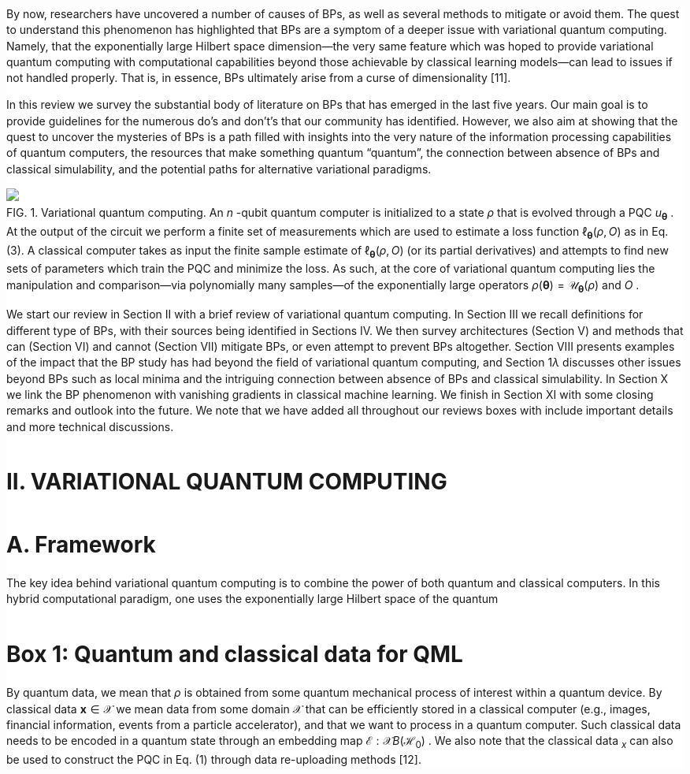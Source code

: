 By now, researchers have uncovered a number of causes of BPs, as well as several methods to mitigate or avoid them. The quest to understand this phenomenon has highlighted that BPs are a symptom of a deeper issue with variational quantum computing. Namely, that the exponentially large Hilbert space dimension—the very same feature which was hoped to provide variational quantum computing with computational capabilities beyond those achievable by classical learning models—can lead to issues if not handled properly. That is, in essence, BPs ultimately arise from a curse of dimensionality [11].  

In this review we survey the substantial body of literature on BPs that has emerged in the last five years. Our main goal is to provide guidelines for the numerous do’s and don’t’s that our community has identified. However, we also aim at showing that the quest to uncover the mysteries of BPs is a path filled with insights into the very nature of the information processing capabilities of quantum computers, the resources that make something quantum “quantum”, the connection between absence of BPs and classical simulability, and the potential paths for alternative variational paradigms.  

![](images/de400e4b1db63adbfc2bbbfbbdeb5ea9bb4c4209d56c256d03ef08ec1bb67f3b.jpg)  
FIG. 1. Variational quantum computing. An $n$ -qubit quantum computer is initialized to a state $\rho$ that is evolved through a PQC $\boldsymbol { { \mathit { u } } _ { \theta } }$ . At the output of the circuit we perform a finite set of measurements which are used to estimate a loss function $\ell _ { \pmb { \theta } } ( \rho , O )$ as in Eq. (3). A classical computer takes as input the finite sample estimate of $\ell _ { \pmb { \theta } } ( \rho , O )$ (or its partial derivatives) and attempts to find new sets of parameters which train the PQC and minimize the loss. As such, at the core of variational quantum computing lies the manipulation and comparison—via polynomially many samples—of the exponentially large operators $\rho ( \pmb \theta ) = \mathcal { U } _ { \pmb \theta } ( \rho )$ and $O$ .  

We start our review in Section II with a brief review of variational quantum computing. In Section III we recall definitions for different type of BPs, with their sources being identified in Sections IV. We then survey architectures (Section V) and methods that can (Section VI) and cannot (Section VII) mitigate BPs, or even attempt to prevent BPs altogether. Section VIII presents examples of the impact that the BP study has had beyond the field of variational quantum computing, and Section $1 \lambda$ discusses other issues beyond BPs such as local minima and the intriguing connection between absence of BPs and classical simulability. In Section X we link the BP phenomenon with vanishing gradients in classical machine learning. We finish in Section XI with some closing remarks and outlook into the future. We note that we have added all throughout our reviews boxes with include important details and more technical discussions.  

# II. VARIATIONAL QUANTUM COMPUTING  

# A. Framework  

The key idea behind variational quantum computing is to combine the power of both quantum and classical computers. In this hybrid computational paradigm, one uses the exponentially large Hilbert space of the quantum  

# Box 1: Quantum and classical data for QML  

By quantum data, we mean that $\rho$ is obtained from some quantum mechanical process of interest within a quantum device. By classical data $\mathbf { \boldsymbol { x } } \in \mathcal { X }$ we mean data from some domain $\mathcal { X }$ that can be efficiently stored in a classical computer (e.g., images, financial information, events from a particle accelerator), and that we want to process in a quantum computer. Such classical data needs to be encoded in a quantum state through an embedding map $\mathcal { E } : \mathcal { X }  B ( \mathcal { H } _ { 0 } )$ . We also note that the classical data $_ { x }$ can also be used to construct the PQC in Eq. (1) through data re-uploading methods [12].  

